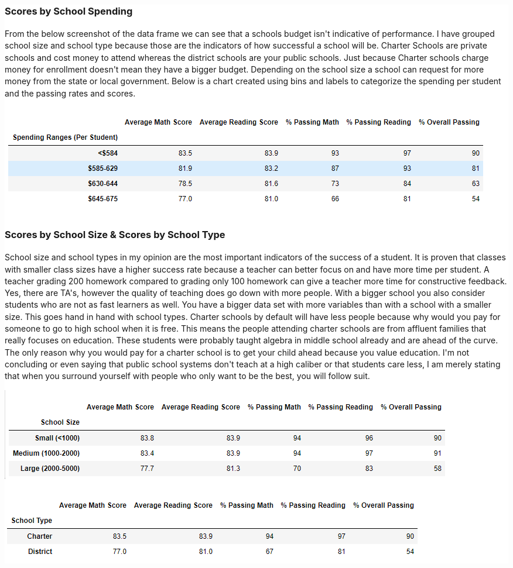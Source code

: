 ### Scores by School Spending
From the below screenshot of the data frame we can see that a schools budget isn't indicative of performance. I have grouped school size and school type because those are the indicators of how successful a school will be. Charter Schools are private schools and cost money to attend whereas the district schools are your public schools. Just because Charter schools charge money for enrollment doesn't mean they have a bigger budget. Depending on the school size a school can request for more money from the state or local government. Below is a chart created using bins and labels to categorize the spending per student and the passing rates and scores.


![Spending_Summary](https://github.com/lo7kyle/School_District_Analysis/blob/main/Resources/spending_summary.PNG "Spending Summary")


### Scores by School Size & Scores by School Type
School size and school types in my opinion are the most important indicators of the success of a student. It is proven that classes with smaller class sizes have a higher success rate because a teacher can better focus on and have more time per student. A teacher grading 200 homework compared to grading only 100 homework can give a teacher more time for constructive feedback. Yes, there are TA's, however the quality of teaching does go down with more people. With a bigger school you also consider students who are not as fast learners as well. You have a bigger data set with more variables than with a school with a smaller size. This goes hand in hand with school types. Charter schools by default will have less people because why would you pay for someone to go to high school when it is free. This means the people attending charter schools are from affluent families that really focuses on education. These students were probably taught algebra in middle school already and are ahead of the curve. The only reason why you would pay for a charter school is to get your child ahead because you value education. I'm not concluding or even saying that public school systems don't teach at a high caliber or that students care less, I am merely stating that when you surround yourself with people who only want to be the best, you will follow suit. 


![Size_Summary](https://github.com/lo7kyle/School_District_Analysis/blob/main/Resources/size_summary.PNG "Size Summary")

![Type_Summary](https://github.com/lo7kyle/School_District_Analysis/blob/main/Resources/type_summary.PNG "Type Summary")

